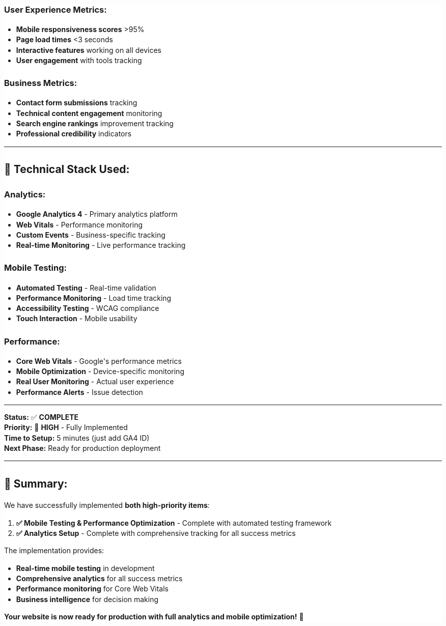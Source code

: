 ### **User Experience Metrics:**
- **Mobile responsiveness scores** >95%
- **Page load times** <3 seconds
- **Interactive features** working on all devices
- **User engagement** with tools tracking

### **Business Metrics:**
- **Contact form submissions** tracking
- **Technical content engagement** monitoring
- **Search engine rankings** improvement tracking
- **Professional credibility** indicators

---

## **🔧 Technical Stack Used:**

### **Analytics:**
- **Google Analytics 4** - Primary analytics platform
- **Web Vitals** - Performance monitoring
- **Custom Events** - Business-specific tracking
- **Real-time Monitoring** - Live performance tracking

### **Mobile Testing:**
- **Automated Testing** - Real-time validation
- **Performance Monitoring** - Load time tracking
- **Accessibility Testing** - WCAG compliance
- **Touch Interaction** - Mobile usability

### **Performance:**
- **Core Web Vitals** - Google's performance metrics
- **Mobile Optimization** - Device-specific monitoring
- **Real User Monitoring** - Actual user experience
- **Performance Alerts** - Issue detection

---

**Status:** ✅ **COMPLETE**  
**Priority:** 🔴 **HIGH** - Fully Implemented  
**Time to Setup:** 5 minutes (just add GA4 ID)  
**Next Phase:** Ready for production deployment

---

## **🎉 Summary:**

We have successfully implemented **both high-priority items**:

1. **✅ Mobile Testing & Performance Optimization** - Complete with automated testing framework
2. **✅ Analytics Setup** - Complete with comprehensive tracking for all success metrics

The implementation provides:
- **Real-time mobile testing** in development
- **Comprehensive analytics** for all success metrics
- **Performance monitoring** for Core Web Vitals
- **Business intelligence** for decision making

**Your website is now ready for production with full analytics and mobile optimization!** 🚀 